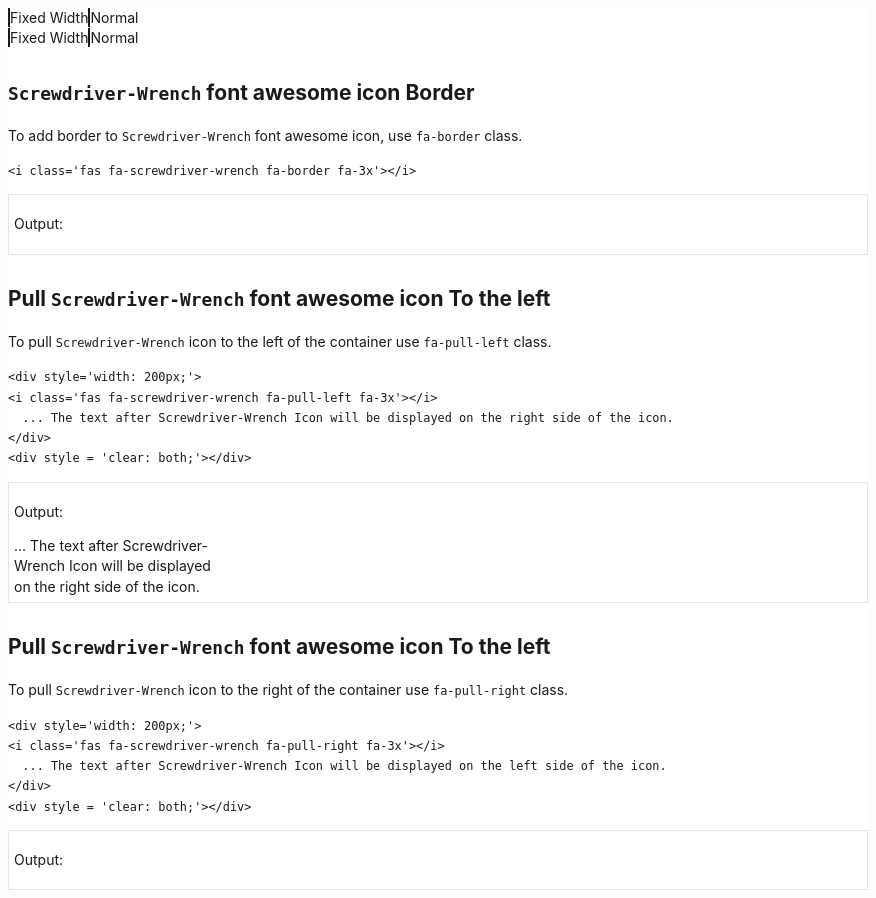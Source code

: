 
<i style='border:1px solid;' class='fas fa-screwdriver-wrench fa-fw fa-3x'></i>Fixed Width<i style='border:1px solid;' class='fas fa-screwdriver-wrench fa-3x'></i>Normal<br/>
<i style='border:1px solid;' class='fas fa-home fa-fw fa-3x'></i>Fixed Width<i style='border:1px solid;' class='fas fa-home fa-3x'></i>Normal<br/>

</div>

## `Screwdriver-Wrench` font awesome icon Border
To add border to `Screwdriver-Wrench` font awesome icon, use `fa-border` class.
```
<i class='fas fa-screwdriver-wrench fa-border fa-3x'></i>
```

<div style='border:1px solid rgba(0,0,0,.1);margin-bottom:10px;padding:5px;'>
<p>Output:</p>


<i class='fas fa-screwdriver-wrench fa-border fa-3x'></i>
</div>

## Pull `Screwdriver-Wrench` font awesome icon To the left
To pull `Screwdriver-Wrench` icon to the left of the container use `fa-pull-left` class.
```
<div style='width: 200px;'>
<i class='fas fa-screwdriver-wrench fa-pull-left fa-3x'></i>
  ... The text after Screwdriver-Wrench Icon will be displayed on the right side of the icon.
</div>
<div style = 'clear: both;'></div>
```

<div style='border:1px solid rgba(0,0,0,.1);margin-bottom:10px;padding:5px;'>
<p>Output:</p>


<div style='width: 200px;'>
<i class='fas fa-screwdriver-wrench fa-pull-left fa-3x'></i>
  ... The text after Screwdriver-Wrench Icon will be displayed on the right side of the icon.
</div>
<div style = 'clear: both;'></div>
</div>

## Pull `Screwdriver-Wrench` font awesome icon To the left
To pull `Screwdriver-Wrench` icon to the right of the container use `fa-pull-right` class.
```
<div style='width: 200px;'>
<i class='fas fa-screwdriver-wrench fa-pull-right fa-3x'></i>
  ... The text after Screwdriver-Wrench Icon will be displayed on the left side of the icon.
</div>
<div style = 'clear: both;'></div>
```

<div style='border:1px solid rgba(0,0,0,.1);margin-bottom:10px;padding:5px;'>
<p>Output:</p>

